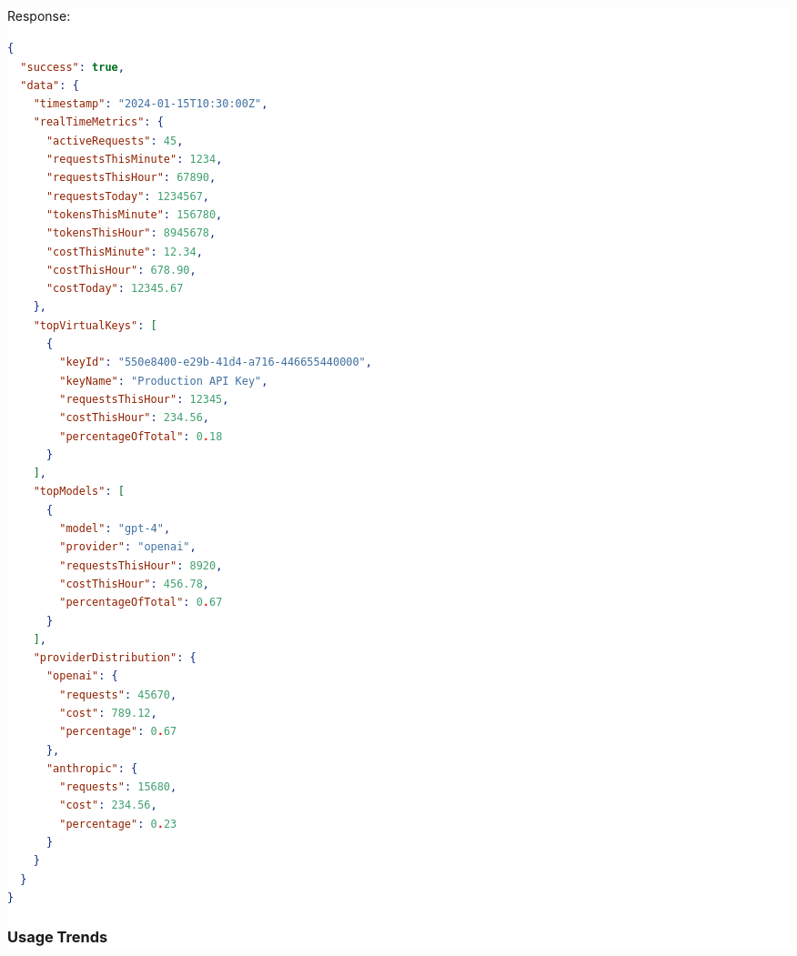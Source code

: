 Response:
```json
{
  "success": true,
  "data": {
    "timestamp": "2024-01-15T10:30:00Z",
    "realTimeMetrics": {
      "activeRequests": 45,
      "requestsThisMinute": 1234,
      "requestsThisHour": 67890,
      "requestsToday": 1234567,
      "tokensThisMinute": 156780,
      "tokensThisHour": 8945678,
      "costThisMinute": 12.34,
      "costThisHour": 678.90,
      "costToday": 12345.67
    },
    "topVirtualKeys": [
      {
        "keyId": "550e8400-e29b-41d4-a716-446655440000",
        "keyName": "Production API Key",
        "requestsThisHour": 12345,
        "costThisHour": 234.56,
        "percentageOfTotal": 0.18
      }
    ],
    "topModels": [
      {
        "model": "gpt-4",
        "provider": "openai",
        "requestsThisHour": 8920,
        "costThisHour": 456.78,
        "percentageOfTotal": 0.67
      }
    ],
    "providerDistribution": {
      "openai": {
        "requests": 45670,
        "cost": 789.12,
        "percentage": 0.67
      },
      "anthropic": {
        "requests": 15680,
        "cost": 234.56,
        "percentage": 0.23
      }
    }
  }
}
```

### Usage Trends
